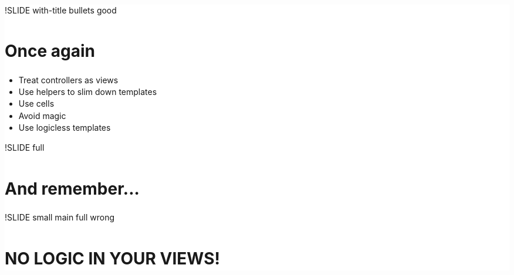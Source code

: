 !SLIDE with-title bullets good
# Once again

* Treat controllers as views
* Use helpers to slim down templates
* Use cells
* Avoid magic
* Use logicless templates

!SLIDE full
# And remember...

!SLIDE small main full wrong
# NO LOGIC IN YOUR VIEWS!

